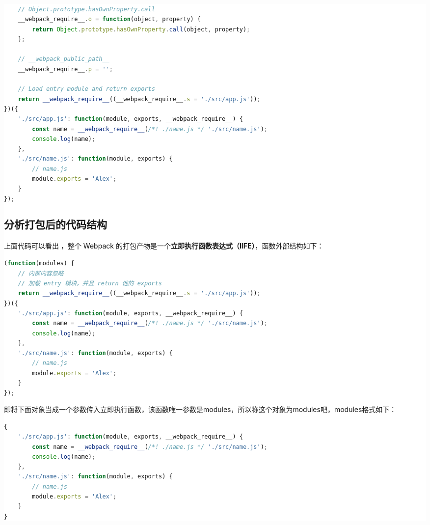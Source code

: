 ```js
    // Object.prototype.hasOwnProperty.call
    __webpack_require__.o = function(object, property) {
        return Object.prototype.hasOwnProperty.call(object, property);
    };

    // __webpack_public_path__
    __webpack_require__.p = '';

    // Load entry module and return exports
    return __webpack_require__((__webpack_require__.s = './src/app.js'));
})({
    './src/app.js': function(module, exports, __webpack_require__) {
        const name = __webpack_require__(/*! ./name.js */ './src/name.js');
        console.log(name);
    },
    './src/name.js': function(module, exports) {
        // name.js
        module.exports = 'Alex';
    }
});
```

## 分析打包后的代码结构

上面代码可以看出 ，整个 Webpack 的打包产物是一个**立即执行函数表达式（IIFE）**，函数外部结构如下：

```js
(function(modules) {
    // 内部内容忽略
    // 加载 entry 模块，并且 return 他的 exports
    return __webpack_require__((__webpack_require__.s = './src/app.js'));
})({
    './src/app.js': function(module, exports, __webpack_require__) {
        const name = __webpack_require__(/*! ./name.js */ './src/name.js');
        console.log(name);
    },
    './src/name.js': function(module, exports) {
        // name.js
        module.exports = 'Alex';
    }
});
```

即将下面对象当成一个参数传入立即执行函数，该函数唯一参数是modules，所以称这个对象为modules吧，modules格式如下：

```js
{
    './src/app.js': function(module, exports, __webpack_require__) {
        const name = __webpack_require__(/*! ./name.js */ './src/name.js');
        console.log(name);
    },
    './src/name.js': function(module, exports) {
        // name.js
        module.exports = 'Alex';
    }
}
```
